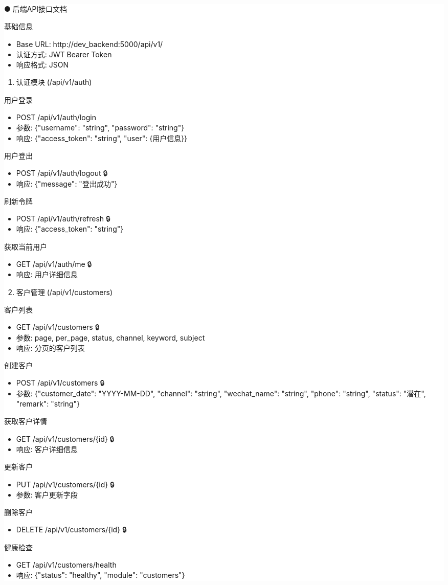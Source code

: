 ● 后端API接口文档

  基础信息

  - Base URL: http://dev_backend:5000/api/v1/
  - 认证方式: JWT Bearer Token
  - 响应格式: JSON

  1. 认证模块 (/api/v1/auth)

  用户登录

  - POST /api/v1/auth/login
  - 参数: {"username": "string", "password": "string"}
  - 响应: {"access_token": "string", "user": {用户信息}}

  用户登出

  - POST /api/v1/auth/logout 🔒
  - 响应: {"message": "登出成功"}

  刷新令牌

  - POST /api/v1/auth/refresh 🔒
  - 响应: {"access_token": "string"}

  获取当前用户

  - GET /api/v1/auth/me 🔒
  - 响应: 用户详细信息

  2. 客户管理 (/api/v1/customers)

  客户列表

  - GET /api/v1/customers 🔒
  - 参数: page, per_page, status, channel, keyword, subject
  - 响应: 分页的客户列表

  创建客户

  - POST /api/v1/customers 🔒
  - 参数: {"customer_date": "YYYY-MM-DD", "channel": "string", "wechat_name": "string", "phone": 
  "string", "status": "潜在", "remark": "string"}

  获取客户详情

  - GET /api/v1/customers/{id} 🔒
  - 响应: 客户详细信息

  更新客户

  - PUT /api/v1/customers/{id} 🔒
  - 参数: 客户更新字段

  删除客户

  - DELETE /api/v1/customers/{id} 🔒

  健康检查

  - GET /api/v1/customers/health
  - 响应: {"status": "healthy", "module": "customers"}
